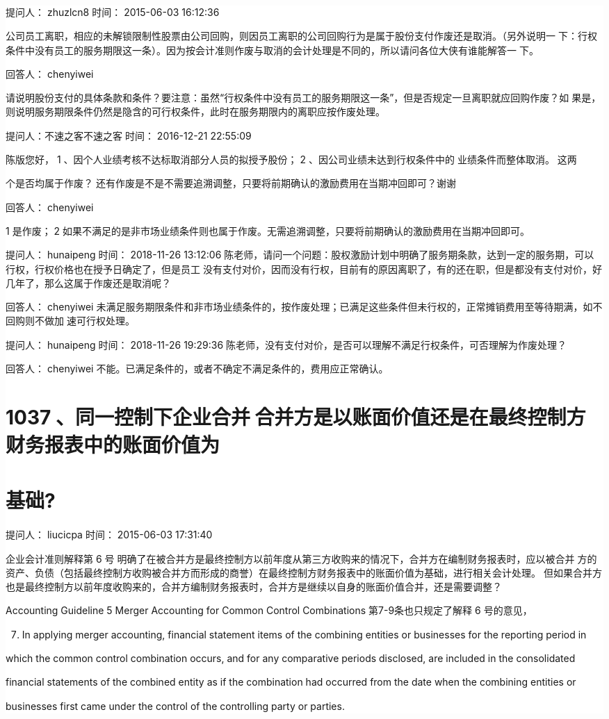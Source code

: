 提问人： zhuzlcn8 时间： 2015-06-03 16:12:36

公司员工离职，相应的未解锁限制性股票由公司回购，则因员工离职的公司回购行为是属于股份支付作废还是取消。（另外说明一
下：行权条件中没有员工的服务期限这一条）。因为按会计准则作废与取消的会计处理是不同的，所以请问各位大侠有谁能解答一
下。

回答人： chenyiwei

请说明股份支付的具体条款和条件？要注意：虽然“行权条件中没有员工的服务期限这一条”，但是否规定一旦离职就应回购作废？如
果是，则说明服务期限条件仍然是隐含的可行权条件，此时在服务期限内的离职应按作废处理。

提问人：不速之客不速之客 时间： 2016-12-21 22:55:09

陈版您好， 1 、因个人业绩考核不达标取消部分人员的拟授予股份； 2 、因公司业绩未达到行权条件中的 业绩条件而整体取消。 这两

个是否均属于作废？ 还有作废是不是不需要追溯调整，只要将前期确认的激励费用在当期冲回即可？谢谢

回答人： chenyiwei

1 是作废； 2 如果不满足的是非市场业绩条件则也属于作废。无需追溯调整，只要将前期确认的激励费用在当期冲回即可。

提问人： hunaipeng 时间： 2018-11-26 13:12:06
陈老师，请问一个问题：股权激励计划中明确了服务期条款，达到一定的服务期，可以行权，行权价格也在授予日确定了，但是员工
没有支付对价，因而没有行权，目前有的原因离职了，有的还在职，但是都没有支付对价，好几年了，那么这属于作废还是取消呢？

回答人： chenyiwei
未满足服务期限条件和非市场业绩条件的，按作废处理；已满足这些条件但未行权的，正常摊销费用至等待期满，如不回购则不做加
速可行权处理。

提问人： hunaipeng 时间： 2018-11-26 19:29:36
陈老师，没有支付对价，是否可以理解不满足行权条件，可否理解为作废处理？

回答人： chenyiwei
不能。已满足条件的，或者不确定不满足条件的，费用应正常确认。

# 1037 、同一控制下企业合并 合并方是以账面价值还是在最终控制方财务报表中的账面价值为

# 基础?

提问人： liucicpa 时间： 2015-06-03 17:31:40

企业会计准则解释第 6 号 明确了在被合并方是最终控制方以前年度从第三方收购来的情况下，合并方在编制财务报表时，应以被合并
方的资产、负债（包括最终控制方收购被合并方而形成的商誉）在最终控制方财务报表中的账面价值为基础，进行相关会计处理。
但如果合并方也是最终控制方以前年度收购来的，合并方编制财务报表时，合并方是继续以自身的账面价值合并，还是需要调整？

Accounting Guideline 5 Merger Accounting for Common Control Combinations 第7-9条也只规定了解释 6 号的意见，

7. In applying merger accounting, financial statement items of the combining entities or businesses for the reporting period in

which the common control combination occurs, and for any comparative periods disclosed, are included in the consolidated

financial statements of the combined entity as if the combination had occurred from the date when the combining entities or

businesses first came under the control of the controlling party or parties.

